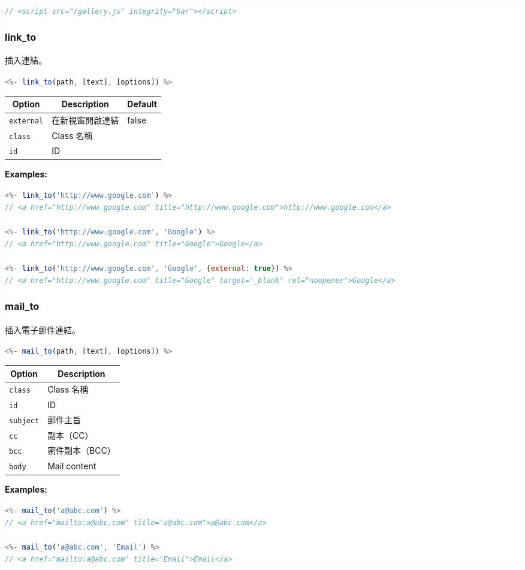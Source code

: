 ```js
// <script src="/gallery.js" integrity="bar"></script>
```

### link_to

插入連結。

```js
<%- link_to(path, [text], [options]) %>
```

| Option     | Description | Default |
| ---------- | ----------- | ------- |
| `external` | 在新視窗開啟連結    | false   |
| `class`    | Class 名稱    |         |
| `id`       | ID          |         |

**Examples:**

```js
<%- link_to('http://www.google.com') %>
// <a href="http://www.google.com" title="http://www.google.com">http://www.google.com</a>

<%- link_to('http://www.google.com', 'Google') %>
// <a href="http://www.google.com" title="Google">Google</a>

<%- link_to('http://www.google.com', 'Google', {external: true}) %>
// <a href="http://www.google.com" title="Google" target="_blank" rel="noopener">Google</a>
```

### mail_to

插入電子郵件連結。

```js
<%- mail_to(path, [text], [options]) %>
```

| Option    | Description  |
| --------- | ------------ |
| `class`   | Class 名稱     |
| `id`      | ID           |
| `subject` | 郵件主旨         |
| `cc`      | 副本（CC）       |
| `bcc`     | 密件副本（BCC）    |
| `body`    | Mail content |

**Examples:**

```js
<%- mail_to('a@abc.com') %>
// <a href="mailto:a@abc.com" title="a@abc.com">a@abc.com</a>

<%- mail_to('a@abc.com', 'Email') %>
// <a href="mailto:a@abc.com" title="Email">Email</a>
```


[顏色關鍵字]: http://www.w3.org/TR/css3-color/#svg-color
[Moment.js]: http://momentjs.com/
[Open Graph]: http://ogp.me/